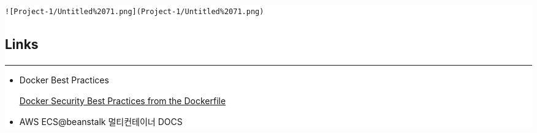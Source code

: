     ![Project-1/Untitled%2071.png](Project-1/Untitled%2071.png)
    

## Links

---

- Docker Best Practices
    
    [Docker Security Best Practices from the Dockerfile](https://cloudberry.engineering/article/dockerfile-security-best-practices/)
    
- AWS ECS@beanstalk 멀티컨테이너 DOCS
    